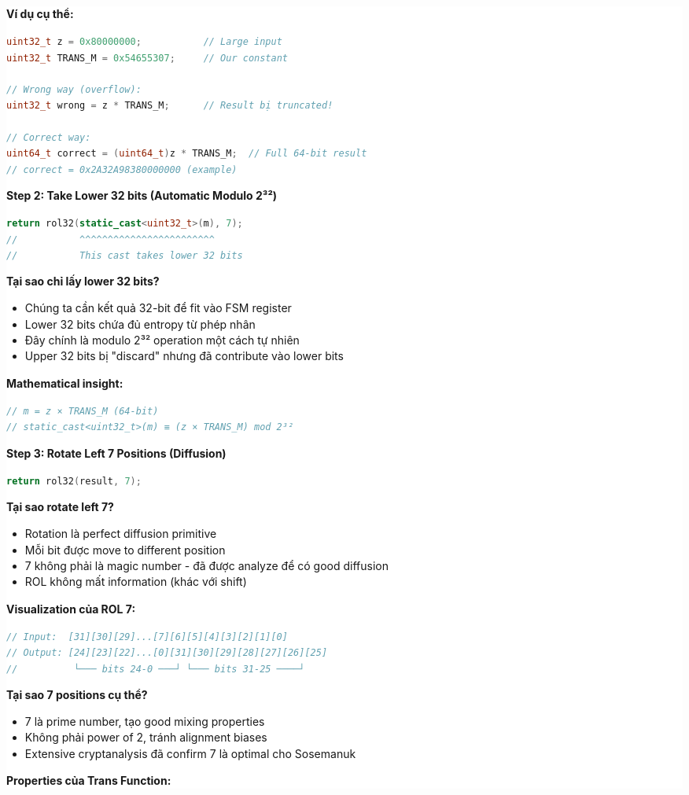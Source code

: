 **Ví dụ cụ thể:**
```cpp
uint32_t z = 0x80000000;           // Large input
uint32_t TRANS_M = 0x54655307;     // Our constant

// Wrong way (overflow):
uint32_t wrong = z * TRANS_M;      // Result bị truncated!

// Correct way:
uint64_t correct = (uint64_t)z * TRANS_M;  // Full 64-bit result
// correct = 0x2A32A98380000000 (example)
```

**Step 2: Take Lower 32 bits (Automatic Modulo 2³²)**
```cpp
return rol32(static_cast<uint32_t>(m), 7);
//           ^^^^^^^^^^^^^^^^^^^^^^^^
//           This cast takes lower 32 bits
```

**Tại sao chỉ lấy lower 32 bits?**
- Chúng ta cần kết quả 32-bit để fit vào FSM register
- Lower 32 bits chứa đủ entropy từ phép nhân
- Đây chính là modulo 2³² operation một cách tự nhiên
- Upper 32 bits bị "discard" nhưng đã contribute vào lower bits

**Mathematical insight:**
```cpp
// m = z × TRANS_M (64-bit)
// static_cast<uint32_t>(m) ≡ (z × TRANS_M) mod 2³²
```

**Step 3: Rotate Left 7 Positions (Diffusion)**
```cpp
return rol32(result, 7);
```

**Tại sao rotate left 7?**
- Rotation là perfect diffusion primitive
- Mỗi bit được move to different position
- 7 không phải là magic number - đã được analyze để có good diffusion
- ROL không mất information (khác với shift)

**Visualization của ROL 7:**
```cpp
// Input:  [31][30][29]...[7][6][5][4][3][2][1][0]
// Output: [24][23][22]...[0][31][30][29][28][27][26][25]
//          └─── bits 24-0 ───┘ └─── bits 31-25 ────┘
```

**Tại sao 7 positions cụ thể?**
- 7 là prime number, tạo good mixing properties
- Không phải power of 2, tránh alignment biases  
- Extensive cryptanalysis đã confirm 7 là optimal cho Sosemanuk

**Properties của Trans Function:**
